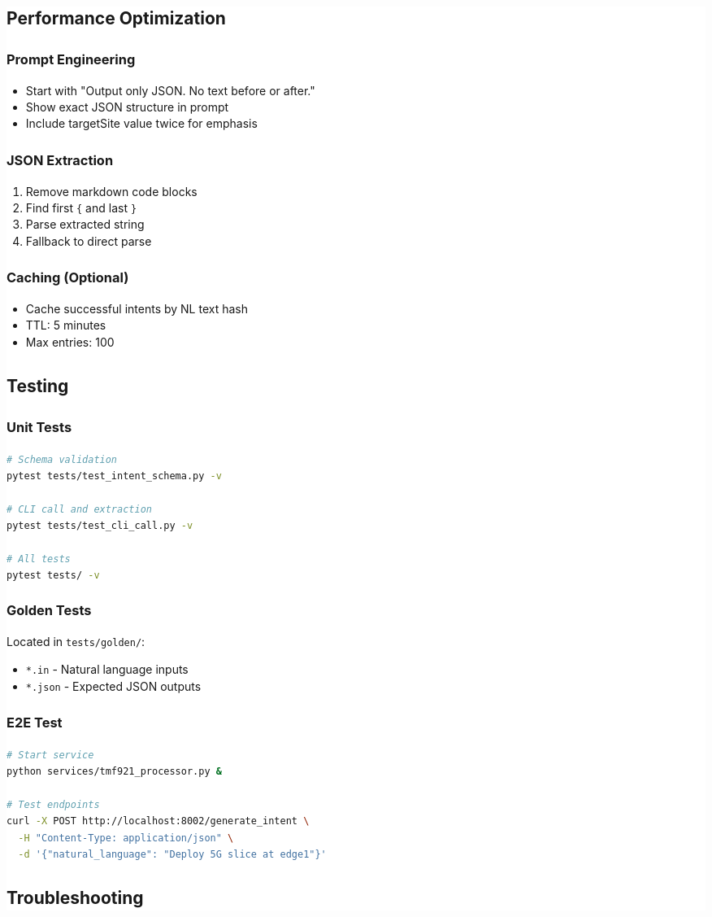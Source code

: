 ## Performance Optimization

### Prompt Engineering
- Start with "Output only JSON. No text before or after."
- Show exact JSON structure in prompt
- Include targetSite value twice for emphasis

### JSON Extraction
1. Remove markdown code blocks
2. Find first `{` and last `}`
3. Parse extracted string
4. Fallback to direct parse

### Caching (Optional)
- Cache successful intents by NL text hash
- TTL: 5 minutes
- Max entries: 100

## Testing

### Unit Tests
```bash
# Schema validation
pytest tests/test_intent_schema.py -v

# CLI call and extraction
pytest tests/test_cli_call.py -v

# All tests
pytest tests/ -v
```

### Golden Tests
Located in `tests/golden/`:
- `*.in` - Natural language inputs
- `*.json` - Expected JSON outputs

### E2E Test
```bash
# Start service
python services/tmf921_processor.py &

# Test endpoints
curl -X POST http://localhost:8002/generate_intent \
  -H "Content-Type: application/json" \
  -d '{"natural_language": "Deploy 5G slice at edge1"}'
```

## Troubleshooting
